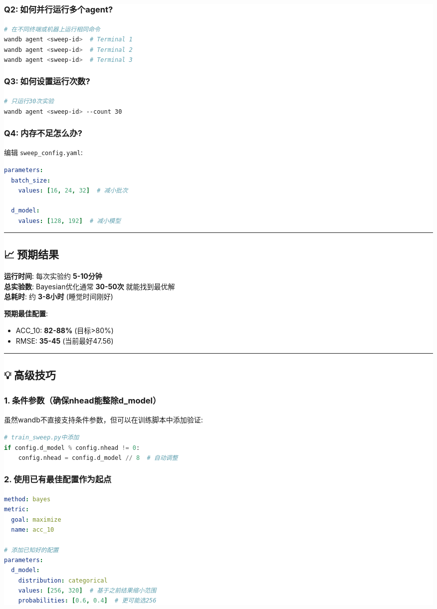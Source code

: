 ### Q2: 如何并行运行多个agent?
```bash
# 在不同终端或机器上运行相同命令
wandb agent <sweep-id>  # Terminal 1
wandb agent <sweep-id>  # Terminal 2
wandb agent <sweep-id>  # Terminal 3
```

### Q3: 如何设置运行次数?
```bash
# 只运行30次实验
wandb agent <sweep-id> --count 30
```

### Q4: 内存不足怎么办?
编辑 `sweep_config.yaml`:
```yaml
parameters:
  batch_size:
    values: [16, 24, 32]  # 减小批次
  
  d_model:
    values: [128, 192]  # 减小模型
```

---

## 📈 预期结果

**运行时间**: 每次实验约 **5-10分钟**  
**总实验数**: Bayesian优化通常 **30-50次** 就能找到最优解  
**总耗时**: 约 **3-8小时** (睡觉时间刚好)

**预期最佳配置**:
- ACC_10: **82-88%** (目标>80%)
- RMSE: **35-45** (当前最好47.56)

---

## 💡 高级技巧

### 1. 条件参数（确保nhead能整除d_model）
虽然wandb不直接支持条件参数，但可以在训练脚本中添加验证:

```python
# train_sweep.py中添加
if config.d_model % config.nhead != 0:
    config.nhead = config.d_model // 8  # 自动调整
```

### 2. 使用已有最佳配置作为起点
```yaml
method: bayes
metric:
  goal: maximize
  name: acc_10

# 添加已知好的配置
parameters:
  d_model:
    distribution: categorical
    values: [256, 320]  # 基于之前结果缩小范围
    probabilities: [0.6, 0.4]  # 更可能选256
```
